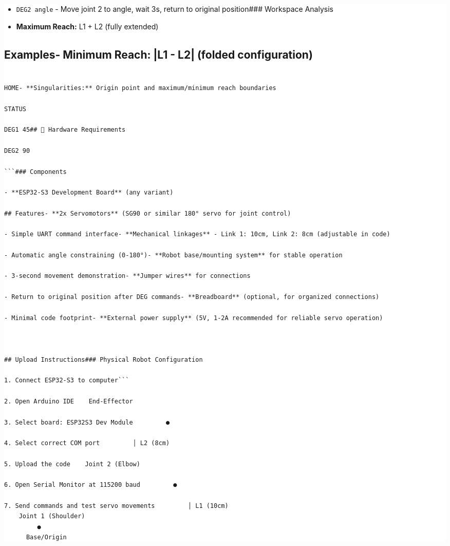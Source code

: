 - `DEG2 angle` - Move joint 2 to angle, wait 3s, return to original position### Workspace Analysis

- **Maximum Reach:** L1 + L2 (fully extended)

## Examples- **Minimum Reach:** |L1 - L2| (folded configuration)

```- **Workspace Area:** π * (L1 + L2)²

HOME- **Singularities:** Origin point and maximum/minimum reach boundaries

STATUS

DEG1 45## 🔧 Hardware Requirements

DEG2 90

```### Components

- **ESP32-S3 Development Board** (any variant)

## Features- **2x Servomotors** (SG90 or similar 180° servo for joint control)

- Simple UART command interface- **Mechanical linkages** - Link 1: 10cm, Link 2: 8cm (adjustable in code)

- Automatic angle constraining (0-180°)- **Robot base/mounting system** for stable operation

- 3-second movement demonstration- **Jumper wires** for connections

- Return to original position after DEG commands- **Breadboard** (optional, for organized connections)

- Minimal code footprint- **External power supply** (5V, 1-2A recommended for reliable servo operation)



## Upload Instructions### Physical Robot Configuration

1. Connect ESP32-S3 to computer```

2. Open Arduino IDE    End-Effector

3. Select board: ESP32S3 Dev Module         ●

4. Select correct COM port         │ L2 (8cm)

5. Upload the code    Joint 2 (Elbow)

6. Open Serial Monitor at 115200 baud         ●

7. Send commands and test servo movements         │ L1 (10cm)
    Joint 1 (Shoulder)
         ●
      Base/Origin
```
